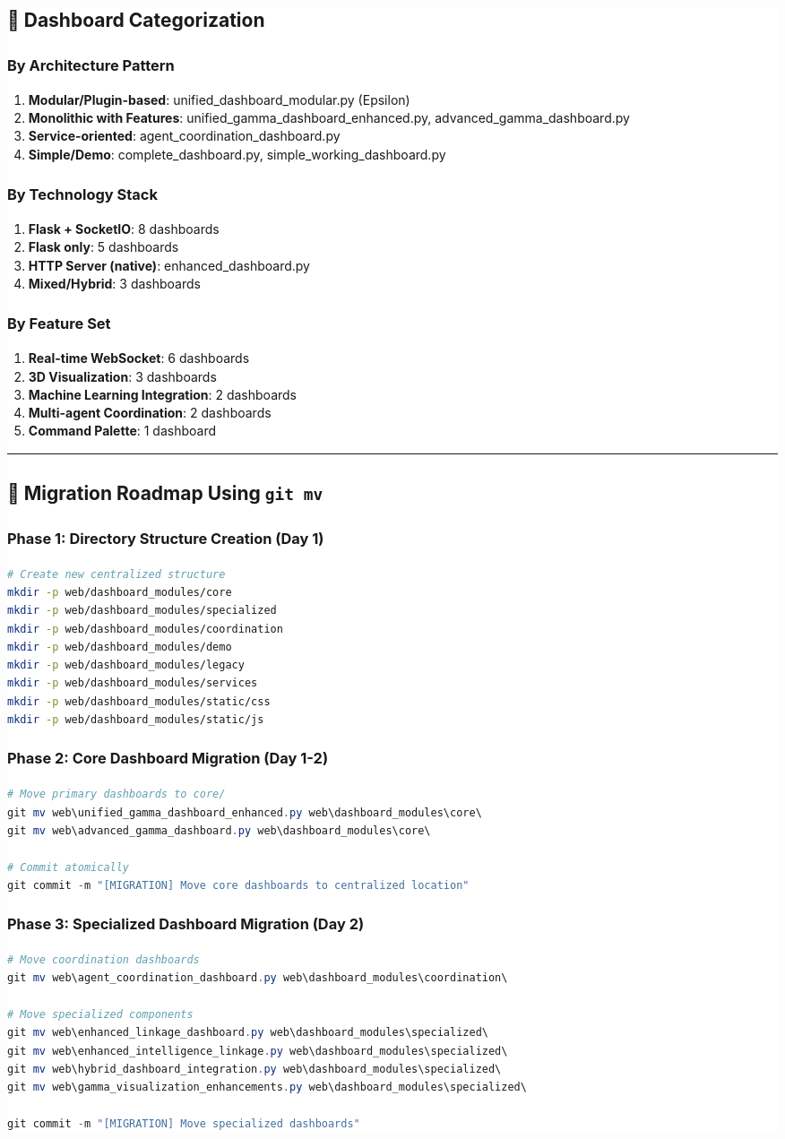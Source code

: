 
## 🎯 Dashboard Categorization

### By Architecture Pattern
1. **Modular/Plugin-based**: unified_dashboard_modular.py (Epsilon)
2. **Monolithic with Features**: unified_gamma_dashboard_enhanced.py, advanced_gamma_dashboard.py
3. **Service-oriented**: agent_coordination_dashboard.py
4. **Simple/Demo**: complete_dashboard.py, simple_working_dashboard.py

### By Technology Stack
1. **Flask + SocketIO**: 8 dashboards
2. **Flask only**: 5 dashboards
3. **HTTP Server (native)**: enhanced_dashboard.py
4. **Mixed/Hybrid**: 3 dashboards

### By Feature Set
1. **Real-time WebSocket**: 6 dashboards
2. **3D Visualization**: 3 dashboards
3. **Machine Learning Integration**: 2 dashboards
4. **Multi-agent Coordination**: 2 dashboards
5. **Command Palette**: 1 dashboard

---

## 🚀 Migration Roadmap Using `git mv`

### Phase 1: Directory Structure Creation (Day 1)
```bash
# Create new centralized structure
mkdir -p web/dashboard_modules/core
mkdir -p web/dashboard_modules/specialized
mkdir -p web/dashboard_modules/coordination
mkdir -p web/dashboard_modules/demo
mkdir -p web/dashboard_modules/legacy
mkdir -p web/dashboard_modules/services
mkdir -p web/dashboard_modules/static/css
mkdir -p web/dashboard_modules/static/js
```

### Phase 2: Core Dashboard Migration (Day 1-2)
```powershell
# Move primary dashboards to core/
git mv web\unified_gamma_dashboard_enhanced.py web\dashboard_modules\core\
git mv web\advanced_gamma_dashboard.py web\dashboard_modules\core\

# Commit atomically
git commit -m "[MIGRATION] Move core dashboards to centralized location"
```

### Phase 3: Specialized Dashboard Migration (Day 2)
```powershell
# Move coordination dashboards
git mv web\agent_coordination_dashboard.py web\dashboard_modules\coordination\

# Move specialized components
git mv web\enhanced_linkage_dashboard.py web\dashboard_modules\specialized\
git mv web\enhanced_intelligence_linkage.py web\dashboard_modules\specialized\
git mv web\hybrid_dashboard_integration.py web\dashboard_modules\specialized\
git mv web\gamma_visualization_enhancements.py web\dashboard_modules\specialized\

git commit -m "[MIGRATION] Move specialized dashboards"
```
